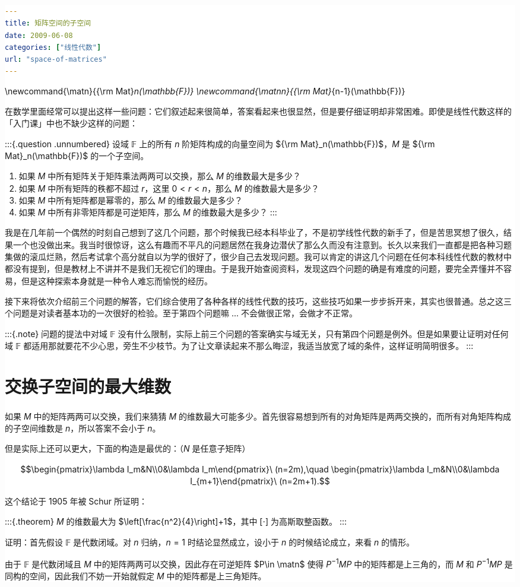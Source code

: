 ```yaml
---
title: 矩阵空间的子空间
date: 2009-06-08
categories: ["线性代数"]
url: "space-of-matrices"
---
```


\newcommand{\matn}{{\rm Mat}_n(\mathbb{F})}
\newcommand{\matnn}{{\rm Mat}_{n-1}(\mathbb{F})}

在数学里面经常可以提出这样一些问题：它们叙述起来很简单，答案看起来也很显然，但是要仔细证明却非常困难。即使是线性代数这样的「入门课」中也不缺少这样的问题：

:::{.question .unnumbered}
设域 $\mathbb{F}$ 上的所有 $n$ 阶矩阵构成的向量空间为 ${\rm Mat}_n(\mathbb{F})$，$M$ 是 ${\rm Mat}_n(\mathbb{F})$ 的一个子空间。

1. 如果 $M$ 中所有矩阵关于矩阵乘法两两可以交换，那么 $M$ 的维数最大是多少？
2. 如果 $M$ 中所有矩阵的秩都不超过 $r$，这里 $0<r<n$，那么 $M$ 的维数最大是多少？
3. 如果 $M$ 中所有矩阵都是幂零的，那么 $M$ 的维数最大是多少？
4. 如果 $M$ 中所有非零矩阵都是可逆矩阵，那么 $M$ 的维数最大是多少？
:::



我是在几年前一个偶然的时刻自己想到了这几个问题，那个时候我已经本科毕业了，不是初学线性代数的新手了，但是苦思冥想了很久，结果一个也没做出来。我当时很惊讶，这么有趣而不平凡的问题居然在我身边潜伏了那么久而没有注意到。长久以来我们一直都是把各种习题集做的滚瓜烂熟，然后考试拿个高分就自以为学的很好了，很少自己去发现问题。我可以肯定的讲这几个问题在任何本科线性代数的教材中都没有提到，但是教材上不讲并不是我们无视它们的理由。于是我开始查阅资料，发现这四个问题的确是有难度的问题，要完全弄懂并不容易，但是这种探索本身就是一种令人难忘而愉悦的经历。

接下来将依次介绍前三个问题的解答，它们综合使用了各种各样的线性代数的技巧，这些技巧如果一步步拆开来，其实也很普通。总之这三个问题是对读者基本功的一次很好的检验。至于第四个问题嘛 ... 不会做很正常，会做才不正常。

:::{.note}
问题的提法中对域 $\mathbb{F}$ 没有什么限制，实际上前三个问题的答案确实与域无关，只有第四个问题是例外。但是如果要让证明对任何域 $\mathbb{F}$ 都适用那就要花不少心思，旁生不少枝节。为了让文章读起来不那么晦涩，我适当放宽了域的条件，这样证明简明很多。
:::

# 交换子空间的最大维数

如果 $M$ 中的矩阵两两可以交换，我们来猜猜 $M$ 的维数最大可能多少。首先很容易想到所有的对角矩阵是两两交换的，而所有对角矩阵构成的子空间维数是 $n$，所以答案不会小于 $n$。

但是实际上还可以更大，下面的构造是最优的：（$N$ 是任意子矩阵）

$$\begin{pmatrix}\lambda I_m&N\\0&\lambda I_m\end{pmatrix}\ (n=2m),\quad \begin{pmatrix}\lambda I_m&N\\0&\lambda I_{m+1}\end{pmatrix}\ (n=2m+1).$$

这个结论于 1905 年被 Schur 所证明：

:::{.theorem}
$M$ 的维数最大为 $\left[\frac{n^2}{4}\right]+1$，其中 $[\cdot]$ 为高斯取整函数。
:::

证明：首先假设 $\mathbb{F}$ 是代数闭域。对 $n$ 归纳，$n=1$ 时结论显然成立，设小于 $n$ 的时候结论成立，来看 $n$ 的情形。

由于 $\mathbb{F}$ 是代数闭域且 $M$ 中的矩阵两两可以交换，因此存在可逆矩阵 $P\in \matn$ 使得 $P^{-1}MP$ 中的矩阵都是上三角的，而 $M$ 和 $P^{-1}MP$ 是同构的空间，因此我们不妨一开始就假定 $M$ 中的矩阵都是上三角矩阵。
